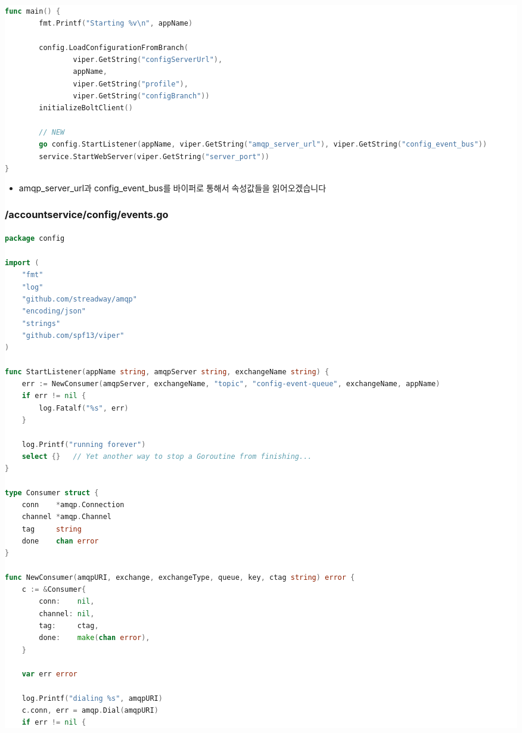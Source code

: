 ```go
func main() {
        fmt.Printf("Starting %v\n", appName)

        config.LoadConfigurationFromBranch(
                viper.GetString("configServerUrl"),
                appName,
                viper.GetString("profile"),
                viper.GetString("configBranch"))
        initializeBoltClient()
        
        // NEW
        go config.StartListener(appName, viper.GetString("amqp_server_url"), viper.GetString("config_event_bus"))   
        service.StartWebServer(viper.GetString("server_port"))
}
```

- amqp_server_url과 config_event_bus를 바이퍼로 통해서 속성값들을 읽어오겠습니다

### /accountservice/config/events.go

```go
package config

import (
	"fmt"
	"log"
	"github.com/streadway/amqp"
	"encoding/json"
	"strings"
	"github.com/spf13/viper"
)

func StartListener(appName string, amqpServer string, exchangeName string) {
	err := NewConsumer(amqpServer, exchangeName, "topic", "config-event-queue", exchangeName, appName)
	if err != nil {
		log.Fatalf("%s", err)
	}

	log.Printf("running forever")
	select {}   // Yet another way to stop a Goroutine from finishing...
}

type Consumer struct {
	conn    *amqp.Connection
	channel *amqp.Channel
	tag     string
	done    chan error
}

func NewConsumer(amqpURI, exchange, exchangeType, queue, key, ctag string) error {
	c := &Consumer{
		conn:    nil,
		channel: nil,
		tag:     ctag,
		done:    make(chan error),
	}

	var err error

	log.Printf("dialing %s", amqpURI)
	c.conn, err = amqp.Dial(amqpURI)
	if err != nil {
```